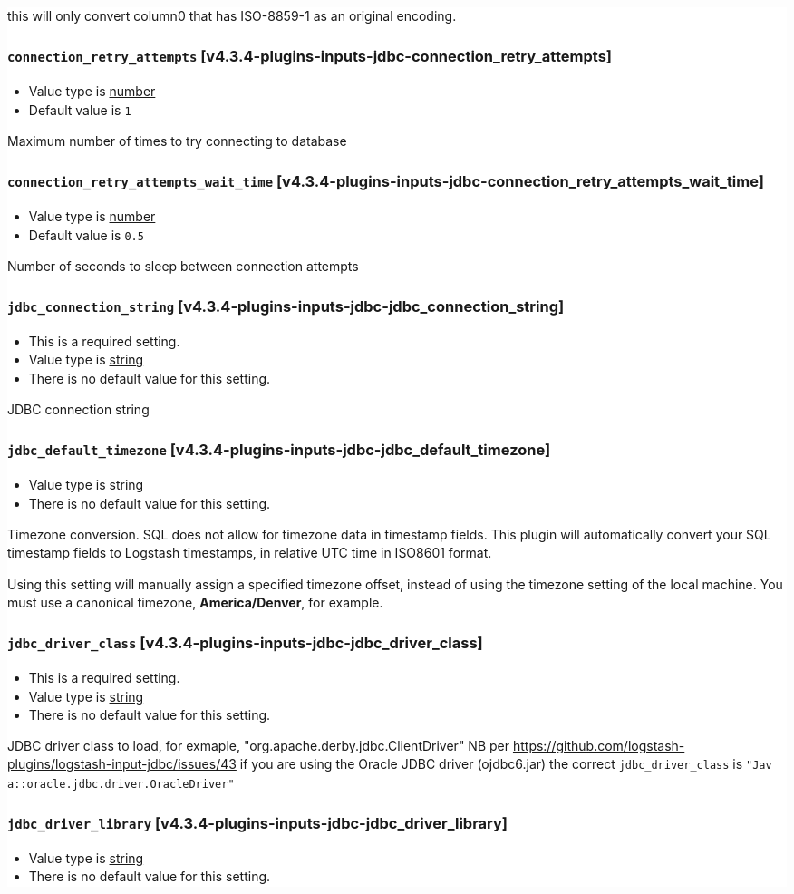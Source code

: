 this will only convert column0 that has ISO-8859-1 as an original encoding.

### `connection_retry_attempts` [v4.3.4-plugins-inputs-jdbc-connection_retry_attempts]

* Value type is [number](/lsr/value-types.md#number)
* Default value is `1`

Maximum number of times to try connecting to database

### `connection_retry_attempts_wait_time` [v4.3.4-plugins-inputs-jdbc-connection_retry_attempts_wait_time]

* Value type is [number](/lsr/value-types.md#number)
* Default value is `0.5`

Number of seconds to sleep between connection attempts

### `jdbc_connection_string` [v4.3.4-plugins-inputs-jdbc-jdbc_connection_string]

* This is a required setting.
* Value type is [string](/lsr/value-types.md#string)
* There is no default value for this setting.

JDBC connection string

### `jdbc_default_timezone` [v4.3.4-plugins-inputs-jdbc-jdbc_default_timezone]

* Value type is [string](/lsr/value-types.md#string)
* There is no default value for this setting.

Timezone conversion. SQL does not allow for timezone data in timestamp fields. This plugin will automatically convert your SQL timestamp fields to Logstash timestamps, in relative UTC time in ISO8601 format.

Using this setting will manually assign a specified timezone offset, instead of using the timezone setting of the local machine. You must use a canonical timezone, **America/Denver**, for example.

### `jdbc_driver_class` [v4.3.4-plugins-inputs-jdbc-jdbc_driver_class]

* This is a required setting.
* Value type is [string](/lsr/value-types.md#string)
* There is no default value for this setting.

JDBC driver class to load, for exmaple, "org.apache.derby.jdbc.ClientDriver" NB per <https://github.com/logstash-plugins/logstash-input-jdbc/issues/43> if you are using the Oracle JDBC driver (ojdbc6.jar) the correct `jdbc_driver_class` is `"Java::oracle.jdbc.driver.OracleDriver"`

### `jdbc_driver_library` [v4.3.4-plugins-inputs-jdbc-jdbc_driver_library]

* Value type is [string](/lsr/value-types.md#string)
* There is no default value for this setting.
